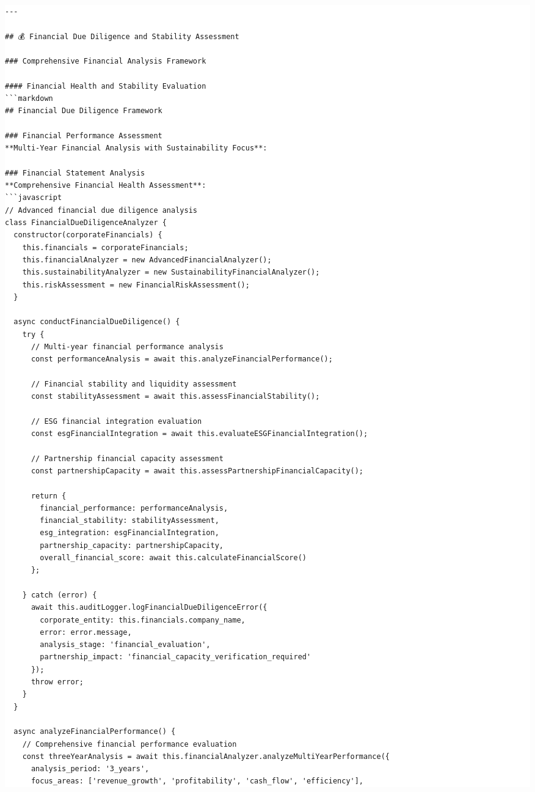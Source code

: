 ```
---

## 💰 Financial Due Diligence and Stability Assessment

### Comprehensive Financial Analysis Framework

#### Financial Health and Stability Evaluation
```markdown
## Financial Due Diligence Framework

### Financial Performance Assessment
**Multi-Year Financial Analysis with Sustainability Focus**:

### Financial Statement Analysis
**Comprehensive Financial Health Assessment**:
```javascript
// Advanced financial due diligence analysis
class FinancialDueDiligenceAnalyzer {
  constructor(corporateFinancials) {
    this.financials = corporateFinancials;
    this.financialAnalyzer = new AdvancedFinancialAnalyzer();
    this.sustainabilityAnalyzer = new SustainabilityFinancialAnalyzer();
    this.riskAssessment = new FinancialRiskAssessment();
  }
  
  async conductFinancialDueDiligence() {
    try {
      // Multi-year financial performance analysis
      const performanceAnalysis = await this.analyzeFinancialPerformance();
      
      // Financial stability and liquidity assessment
      const stabilityAssessment = await this.assessFinancialStability();
      
      // ESG financial integration evaluation
      const esgFinancialIntegration = await this.evaluateESGFinancialIntegration();
      
      // Partnership financial capacity assessment
      const partnershipCapacity = await this.assessPartnershipFinancialCapacity();
      
      return {
        financial_performance: performanceAnalysis,
        financial_stability: stabilityAssessment,
        esg_integration: esgFinancialIntegration,
        partnership_capacity: partnershipCapacity,
        overall_financial_score: await this.calculateFinancialScore()
      };
      
    } catch (error) {
      await this.auditLogger.logFinancialDueDiligenceError({
        corporate_entity: this.financials.company_name,
        error: error.message,
        analysis_stage: 'financial_evaluation',
        partnership_impact: 'financial_capacity_verification_required'
      });
      throw error;
    }
  }
  
  async analyzeFinancialPerformance() {
    // Comprehensive financial performance evaluation
    const threeYearAnalysis = await this.financialAnalyzer.analyzeMultiYearPerformance({
      analysis_period: '3_years',
      focus_areas: ['revenue_growth', 'profitability', 'cash_flow', 'efficiency'],
```